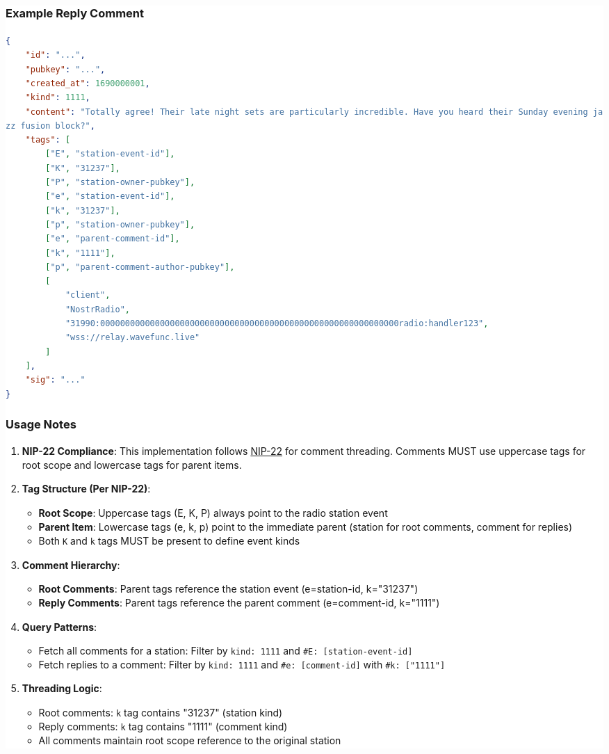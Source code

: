### Example Reply Comment

```json
{
    "id": "...",
    "pubkey": "...",
    "created_at": 1690000001,
    "kind": 1111,
    "content": "Totally agree! Their late night sets are particularly incredible. Have you heard their Sunday evening jazz fusion block?",
    "tags": [
        ["E", "station-event-id"],
        ["K", "31237"],
        ["P", "station-owner-pubkey"],
        ["e", "station-event-id"],
        ["k", "31237"],
        ["p", "station-owner-pubkey"],
        ["e", "parent-comment-id"],
        ["k", "1111"],
        ["p", "parent-comment-author-pubkey"],
        [
            "client",
            "NostrRadio",
            "31990:000000000000000000000000000000000000000000000000000000000000radio:handler123",
            "wss://relay.wavefunc.live"
        ]
    ],
    "sig": "..."
}
```

### Usage Notes

1. **NIP-22 Compliance**: This implementation follows [NIP-22](https://github.com/nostr-protocol/nips/blob/master/22.md) for comment threading. Comments MUST use uppercase tags for root scope and lowercase tags for parent items.

2. **Tag Structure (Per NIP-22)**:
    - **Root Scope**: Uppercase tags (E, K, P) always point to the radio station event
    - **Parent Item**: Lowercase tags (e, k, p) point to the immediate parent (station for root comments, comment for replies)
    - Both `K` and `k` tags MUST be present to define event kinds

3. **Comment Hierarchy**:
    - **Root Comments**: Parent tags reference the station event (e=station-id, k="31237")
    - **Reply Comments**: Parent tags reference the parent comment (e=comment-id, k="1111")

4. **Query Patterns**:
    - Fetch all comments for a station: Filter by `kind: 1111` and `#E: [station-event-id]`
    - Fetch replies to a comment: Filter by `kind: 1111` and `#e: [comment-id]` with `#k: ["1111"]`

5. **Threading Logic**:
    - Root comments: `k` tag contains "31237" (station kind)
    - Reply comments: `k` tag contains "1111" (comment kind)
    - All comments maintain root scope reference to the original station
